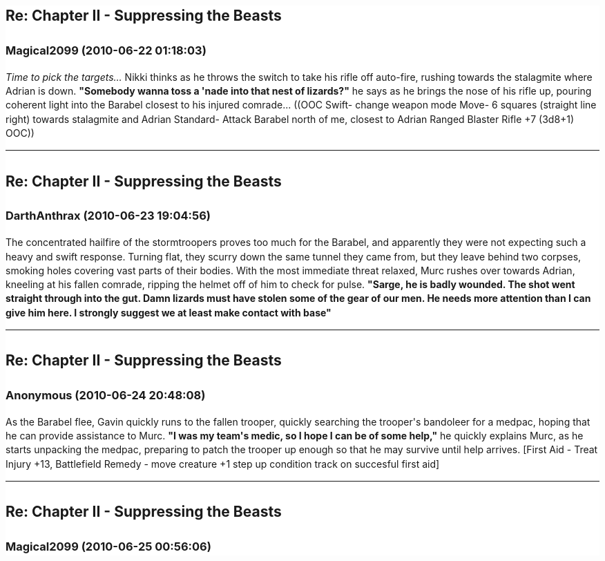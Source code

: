 
## Re: Chapter II - Suppressing the Beasts

### **Magical2099** (2010-06-22 01:18:03)

*Time to pick the targets…* Nikki thinks as he throws the switch to take his rifle off auto-fire, rushing towards the stalagmite where Adrian is down. **"Somebody wanna toss a 'nade into that nest of lizards?"** he says as he brings the nose of his rifle up, pouring coherent light into the Barabel closest to his injured comrade...
((OOC
Swift- change weapon mode
Move- 6 squares (straight line right) towards stalagmite and Adrian
Standard- Attack Barabel north of me, closest to Adrian Ranged Blaster Rifle +7 (3d8+1)
OOC))

---

## Re: Chapter II - Suppressing the Beasts

### **DarthAnthrax** (2010-06-23 19:04:56)

The concentrated hailfire of the stormtroopers proves too much for the Barabel, and apparently they were not expecting such a heavy and swift response. Turning flat, they scurry down the same tunnel they came from, but they leave behind two corpses, smoking holes covering vast parts of their bodies.
With the most immediate threat relaxed, Murc rushes over towards Adrian, kneeling at his fallen comrade, ripping the helmet off of him to check for pulse.
**"Sarge, he is badly wounded. The shot went straight through into the gut. Damn lizards must have stolen some of the gear of our men. He needs more attention than I can give him here. I strongly suggest we at least make contact with base"**

---

## Re: Chapter II - Suppressing the Beasts

### **Anonymous** (2010-06-24 20:48:08)

As the Barabel flee, Gavin quickly runs to the fallen trooper, quickly searching the trooper's bandoleer for a medpac, hoping that he can provide assistance to Murc.
**"I was my team's medic, so I hope I can be of some help,"** he quickly explains Murc, as he starts unpacking the medpac, preparing to patch the trooper up enough so that he may survive until help arrives.
[First Aid - Treat Injury +13, Battlefield Remedy - move creature +1 step up condition track on succesful first aid]

---

## Re: Chapter II - Suppressing the Beasts

### **Magical2099** (2010-06-25 00:56:06)
